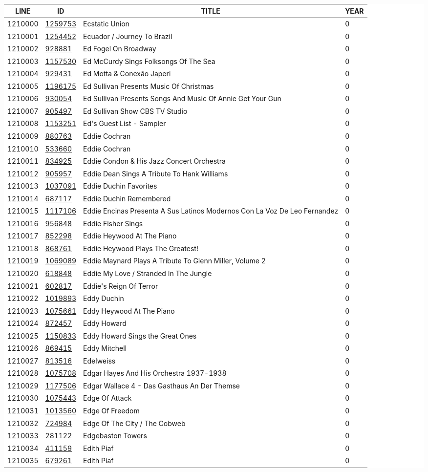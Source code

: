 | LINE   | ID   | TITLE  | YEAR  |
| ------ | ---- | ------ | ----- |
| 1210000 | [1259753](https://www.discogs.com/master/1259753) | Ecstatic Union | 0 |
| 1210001 | [1254452](https://www.discogs.com/master/1254452) | Ecuador / Journey To Brazil | 0 |
| 1210002 | [928881](https://www.discogs.com/master/928881) | Ed Fogel On Broadway | 0 |
| 1210003 | [1157530](https://www.discogs.com/master/1157530) | Ed McCurdy Sings Folksongs Of The Sea | 0 |
| 1210004 | [929431](https://www.discogs.com/master/929431) | Ed Motta & Conexão Japeri | 0 |
| 1210005 | [1196175](https://www.discogs.com/master/1196175) | Ed Sullivan Presents Music Of Christmas | 0 |
| 1210006 | [930054](https://www.discogs.com/master/930054) | Ed Sullivan Presents Songs And Music Of Annie Get Your Gun | 0 |
| 1210007 | [905497](https://www.discogs.com/master/905497) | Ed Sullivan Show CBS TV Studio | 0 |
| 1210008 | [1153251](https://www.discogs.com/master/1153251) | Ed's Guest List - Sampler | 0 |
| 1210009 | [880763](https://www.discogs.com/master/880763) | Eddie Cochran | 0 |
| 1210010 | [533660](https://www.discogs.com/master/533660) | Eddie Cochran | 0 |
| 1210011 | [834925](https://www.discogs.com/master/834925) | Eddie Condon & His Jazz Concert Orchestra | 0 |
| 1210012 | [905957](https://www.discogs.com/master/905957) | Eddie Dean Sings A Tribute To Hank Williams | 0 |
| 1210013 | [1037091](https://www.discogs.com/master/1037091) | Eddie Duchin Favorites | 0 |
| 1210014 | [687117](https://www.discogs.com/master/687117) | Eddie Duchin Remembered | 0 |
| 1210015 | [1117106](https://www.discogs.com/master/1117106) | Eddie Encinas Presenta A Sus Latinos Modernos Con La Voz De Leo Fernandez | 0 |
| 1210016 | [956848](https://www.discogs.com/master/956848) | Eddie Fisher Sings | 0 |
| 1210017 | [852298](https://www.discogs.com/master/852298) | Eddie Heywood At The Piano | 0 |
| 1210018 | [868761](https://www.discogs.com/master/868761) | Eddie Heywood Plays The Greatest! | 0 |
| 1210019 | [1069089](https://www.discogs.com/master/1069089) | Eddie Maynard Plays A Tribute To Glenn Miller, Volume 2 | 0 |
| 1210020 | [618848](https://www.discogs.com/master/618848) | Eddie My Love / Stranded In The Jungle | 0 |
| 1210021 | [602817](https://www.discogs.com/master/602817) | Eddie's Reign Of Terror | 0 |
| 1210022 | [1019893](https://www.discogs.com/master/1019893) | Eddy Duchin | 0 |
| 1210023 | [1075661](https://www.discogs.com/master/1075661) | Eddy Heywood At The Piano | 0 |
| 1210024 | [872457](https://www.discogs.com/master/872457) | Eddy Howard | 0 |
| 1210025 | [1150833](https://www.discogs.com/master/1150833) | Eddy Howard Sings the Great Ones | 0 |
| 1210026 | [869415](https://www.discogs.com/master/869415) | Eddy Mitchell | 0 |
| 1210027 | [813516](https://www.discogs.com/master/813516) | Edelweiss | 0 |
| 1210028 | [1075708](https://www.discogs.com/master/1075708) | Edgar Hayes And His Orchestra 1937-1938 | 0 |
| 1210029 | [1177506](https://www.discogs.com/master/1177506) | Edgar Wallace 4 - Das Gasthaus An Der Themse | 0 |
| 1210030 | [1075443](https://www.discogs.com/master/1075443) | Edge Of Attack | 0 |
| 1210031 | [1013560](https://www.discogs.com/master/1013560) | Edge Of Freedom | 0 |
| 1210032 | [724984](https://www.discogs.com/master/724984) | Edge Of The City / The Cobweb | 0 |
| 1210033 | [281122](https://www.discogs.com/master/281122) | Edgebaston Towers | 0 |
| 1210034 | [411159](https://www.discogs.com/master/411159) | Edith Piaf | 0 |
| 1210035 | [679261](https://www.discogs.com/master/679261) | Edith Piaf | 0 |